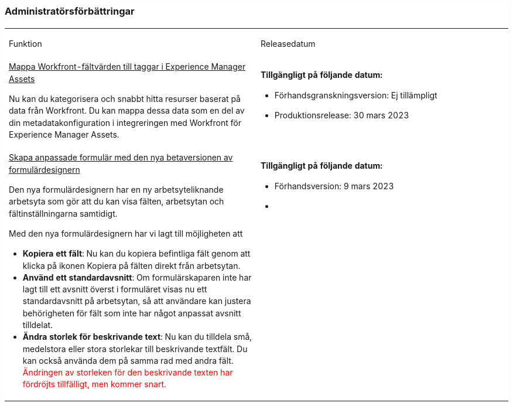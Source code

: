 ### Administratörsförbättringar

<table>
            <col style="width: 50%;" />
            <col style="width: 50%;" />
            <tbody>
                <tr>
                    <td>
                        <p><span class="bold">Funktion</span>
                        </p>
                    </td>
                    <td>
                        <p><span class="bold">Releasedatum</span>
                        </p>
                    </td>
                </tr>
                <tr>
                    <td>
                        <a href="/help/quicksilver/product-announcements/product-releases/23.2-release-activity/23-2-admin-enhancements.md" class="MCXref xref" xrefformat="{para}">Mappa Workfront-fältvärden till taggar i Experience Manager Assets</a>
                        <p>Nu kan du kategorisera och snabbt hitta resurser baserat på data från Workfront.  Du kan mappa dessa data som en del av din metadatakonfiguration i integreringen med Workfront för Experience Manager Assets.</p>
                    </td>
                    <td><p><b>Tillgängligt på följande datum:</b></p>
                        <ul>
                            <li>
                                <p>Förhandsgranskningsversion: Ej tillämpligt<br /></p>
                            </li>
                            <li>
                                 <p>Produktionsrelease: 30 mars 2023</p>
                            </li>
                        </ul>
                    </td>
                </tr>
                <tr>
                    <td>
                        <a href="/help/quicksilver/product-announcements/product-releases/23.2-release-activity/23-2-admin-enhancements.md" class="MCXref xref" xrefformat="{para}">Skapa anpassade formulär med den nya betaversionen av formulärdesignern </a>
                        <p>Den nya formulärdesignern har en ny arbetsyteliknande arbetsyta som gör att du kan visa fälten, arbetsytan och fältinställningarna samtidigt.</p>
                        <p>Med den nya formulärdesignern har vi lagt till möjligheten att 
                        <ul>
                        <li><strong>Kopiera ett fält</strong>: Nu kan du kopiera befintliga fält genom att klicka på ikonen Kopiera på fälten direkt från arbetsytan.</li>
                        <li><strong>Använd ett standardavsnitt</strong>: Om formulärskaparen inte har lagt till ett avsnitt överst i formuläret visas nu ett standardavsnitt på arbetsytan, så att användare kan justera behörigheten för fält som inte har något anpassat avsnitt tilldelat. </li>
                        <li><strong>Ändra storlek för beskrivande text</strong>: Nu kan du tilldela små, medelstora eller stora storlekar till beskrivande textfält. Du kan också använda dem på samma rad med andra fält. <span style="color: #ff0000;"> Ändringen av storleken för den beskrivande texten har fördröjts tillfälligt, men kommer snart.</span></li> 
                        </ul>
                        </p>
                    </td>
                    <td><p><b>Tillgängligt på följande datum:</b></p>
                        <ul>
                            <li>
                                <p>Förhandsversion: 9 mars 2023</p>
                            </li>
                            <li>